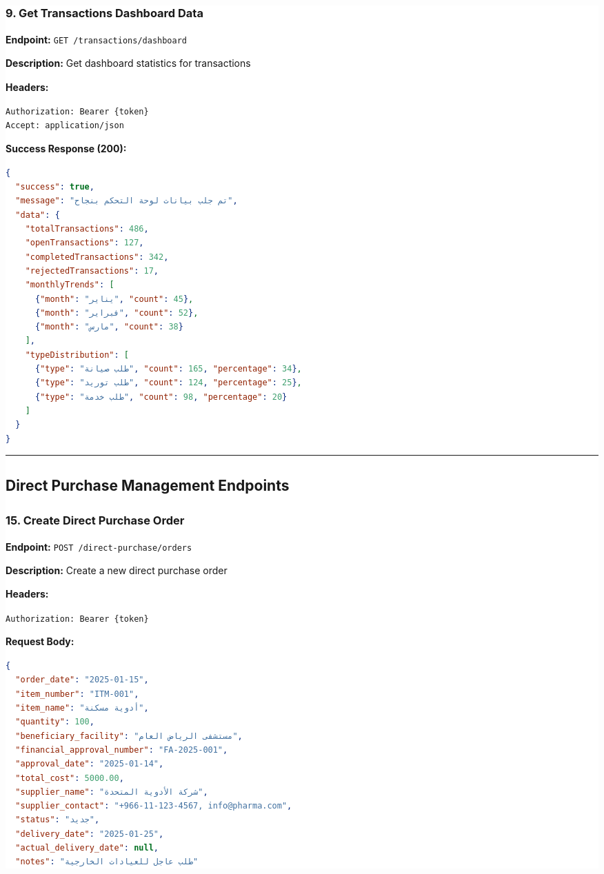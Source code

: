 ### 9. Get Transactions Dashboard Data
**Endpoint:** `GET /transactions/dashboard`

**Description:** Get dashboard statistics for transactions

**Headers:**
```
Authorization: Bearer {token}
Accept: application/json
```

**Success Response (200):**
```json
{
  "success": true,
  "message": "تم جلب بيانات لوحة التحكم بنجاح",
  "data": {
    "totalTransactions": 486,
    "openTransactions": 127,
    "completedTransactions": 342,
    "rejectedTransactions": 17,
    "monthlyTrends": [
      {"month": "يناير", "count": 45},
      {"month": "فبراير", "count": 52},
      {"month": "مارس", "count": 38}
    ],
    "typeDistribution": [
      {"type": "طلب صيانة", "count": 165, "percentage": 34},
      {"type": "طلب توريد", "count": 124, "percentage": 25},
      {"type": "طلب خدمة", "count": 98, "percentage": 20}
    ]
  }
}
```

---

## Direct Purchase Management Endpoints

### 15. Create Direct Purchase Order
**Endpoint:** `POST /direct-purchase/orders`

**Description:** Create a new direct purchase order

**Headers:**
```
Authorization: Bearer {token}
```

**Request Body:**
```json
{
  "order_date": "2025-01-15",
  "item_number": "ITM-001",
  "item_name": "أدوية مسكنة",
  "quantity": 100,
  "beneficiary_facility": "مستشفى الرياض العام",
  "financial_approval_number": "FA-2025-001",
  "approval_date": "2025-01-14",
  "total_cost": 5000.00,
  "supplier_name": "شركة الأدوية المتحدة",
  "supplier_contact": "+966-11-123-4567, info@pharma.com",
  "status": "جديد",
  "delivery_date": "2025-01-25",
  "actual_delivery_date": null,
  "notes": "طلب عاجل للعيادات الخارجية"
```